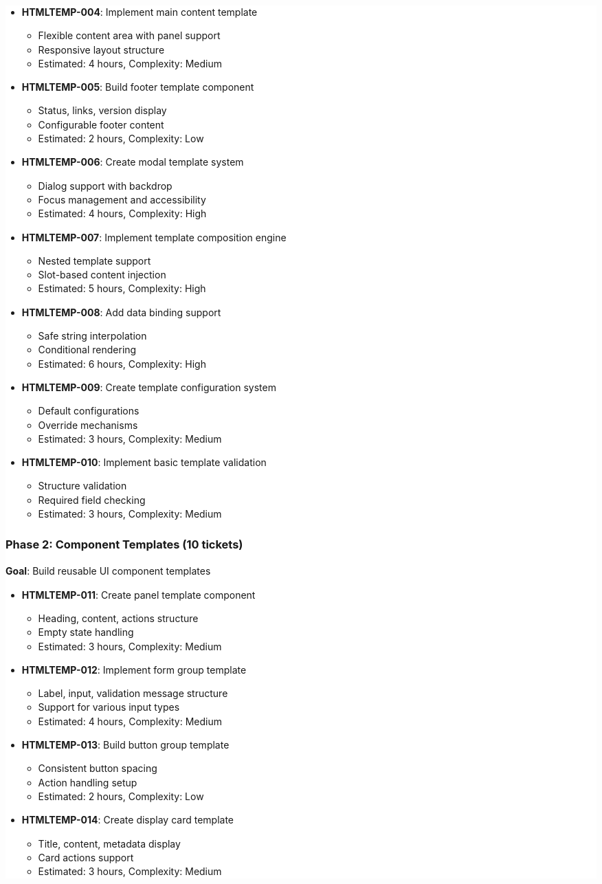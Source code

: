 - **HTMLTEMP-004**: Implement main content template
  - Flexible content area with panel support
  - Responsive layout structure
  - Estimated: 4 hours, Complexity: Medium

- **HTMLTEMP-005**: Build footer template component
  - Status, links, version display
  - Configurable footer content
  - Estimated: 2 hours, Complexity: Low

- **HTMLTEMP-006**: Create modal template system
  - Dialog support with backdrop
  - Focus management and accessibility
  - Estimated: 4 hours, Complexity: High

- **HTMLTEMP-007**: Implement template composition engine
  - Nested template support
  - Slot-based content injection
  - Estimated: 5 hours, Complexity: High

- **HTMLTEMP-008**: Add data binding support
  - Safe string interpolation
  - Conditional rendering
  - Estimated: 6 hours, Complexity: High

- **HTMLTEMP-009**: Create template configuration system
  - Default configurations
  - Override mechanisms
  - Estimated: 3 hours, Complexity: Medium

- **HTMLTEMP-010**: Implement basic template validation
  - Structure validation
  - Required field checking
  - Estimated: 3 hours, Complexity: Medium

### Phase 2: Component Templates (10 tickets)

**Goal**: Build reusable UI component templates

- **HTMLTEMP-011**: Create panel template component
  - Heading, content, actions structure
  - Empty state handling
  - Estimated: 3 hours, Complexity: Medium

- **HTMLTEMP-012**: Implement form group template
  - Label, input, validation message structure
  - Support for various input types
  - Estimated: 4 hours, Complexity: Medium

- **HTMLTEMP-013**: Build button group template
  - Consistent button spacing
  - Action handling setup
  - Estimated: 2 hours, Complexity: Low

- **HTMLTEMP-014**: Create display card template
  - Title, content, metadata display
  - Card actions support
  - Estimated: 3 hours, Complexity: Medium
